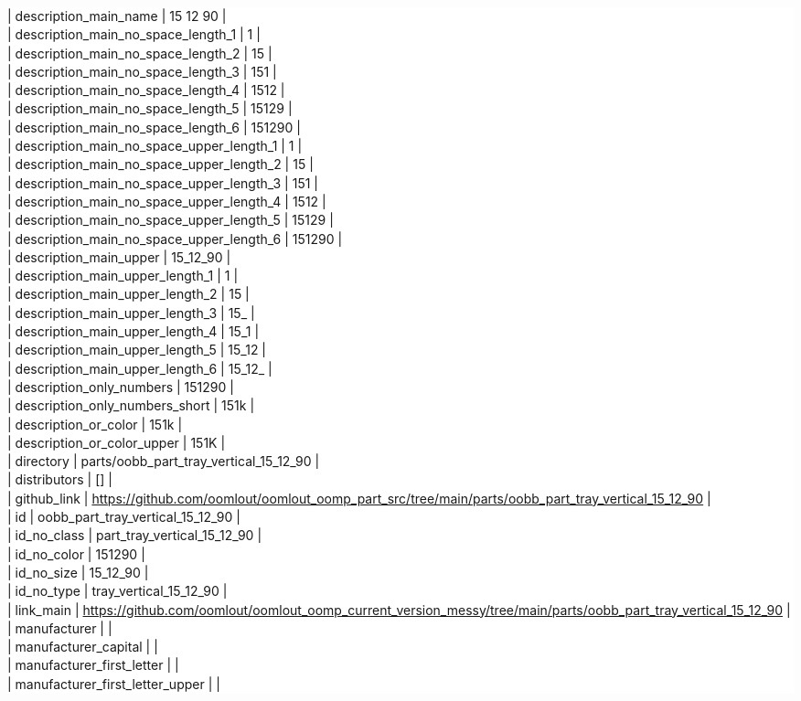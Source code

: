 | description_main_name | 15 12 90 |  
| description_main_no_space_length_1 | 1 |  
| description_main_no_space_length_2 | 15 |  
| description_main_no_space_length_3 | 151 |  
| description_main_no_space_length_4 | 1512 |  
| description_main_no_space_length_5 | 15129 |  
| description_main_no_space_length_6 | 151290 |  
| description_main_no_space_upper_length_1 | 1 |  
| description_main_no_space_upper_length_2 | 15 |  
| description_main_no_space_upper_length_3 | 151 |  
| description_main_no_space_upper_length_4 | 1512 |  
| description_main_no_space_upper_length_5 | 15129 |  
| description_main_no_space_upper_length_6 | 151290 |  
| description_main_upper | 15_12_90 |  
| description_main_upper_length_1 | 1 |  
| description_main_upper_length_2 | 15 |  
| description_main_upper_length_3 | 15_ |  
| description_main_upper_length_4 | 15_1 |  
| description_main_upper_length_5 | 15_12 |  
| description_main_upper_length_6 | 15_12_ |  
| description_only_numbers | 151290 |  
| description_only_numbers_short | 151k |  
| description_or_color | 151k |  
| description_or_color_upper | 151K |  
| directory | parts/oobb_part_tray_vertical_15_12_90 |  
| distributors | [] |  
| github_link | https://github.com/oomlout/oomlout_oomp_part_src/tree/main/parts/oobb_part_tray_vertical_15_12_90 |  
| id | oobb_part_tray_vertical_15_12_90 |  
| id_no_class | part_tray_vertical_15_12_90 |  
| id_no_color | 151290 |  
| id_no_size | 15_12_90 |  
| id_no_type | tray_vertical_15_12_90 |  
| link_main | https://github.com/oomlout/oomlout_oomp_current_version_messy/tree/main/parts/oobb_part_tray_vertical_15_12_90 |  
| manufacturer |  |  
| manufacturer_capital |  |  
| manufacturer_first_letter |  |  
| manufacturer_first_letter_upper |  |  